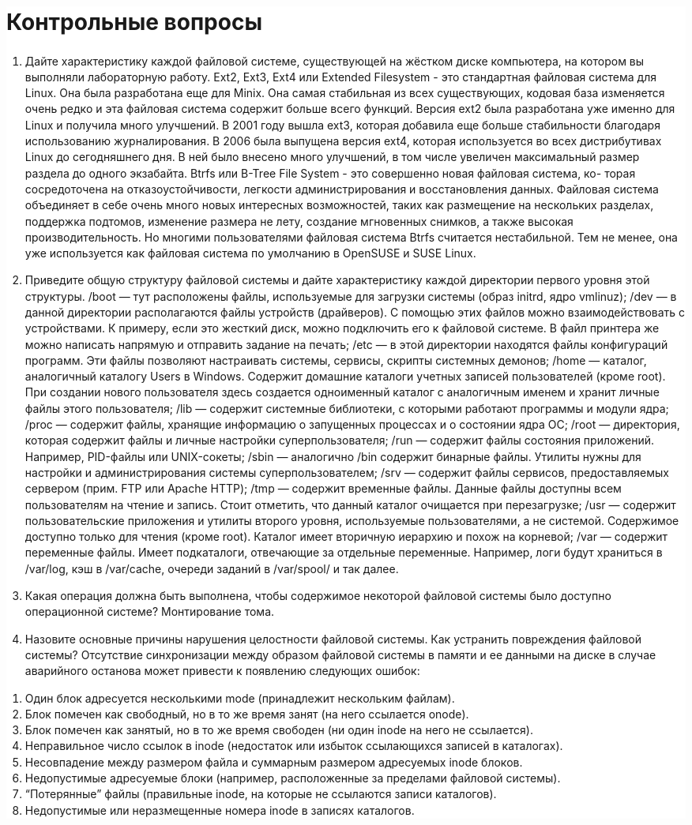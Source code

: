 # Контрольные вопросы 

1. Дайте характеристику каждой файловой системе, существующей на жёстком диске компьютера, на котором вы выполняли лабораторную работу.
Ext2, Ext3, Ext4 или Extended Filesystem - это стандартная файловая система для Linux. Она была разработана еще для Minix. Она самая стабильная из всех существующих, кодовая база изменяется очень редко и эта файловая система содержит больше всего функций. Версия ext2 была разработана уже именно для Linux и получила много улучшений. В 2001 году вышла ext3, которая добавила еще больше стабильности благодаря использованию журналирования. В 2006 была выпущена версия ext4, которая используется во всех дистрибутивах Linux до сегодняшнего дня. В ней было внесено много улучшений, в том числе увеличен максимальный размер раздела до одного экзабайта.
Btrfs или B-Tree File System - это совершенно новая файловая система, ко- торая сосредоточена на отказоустойчивости, легкости администрирования и восстановления данных. Файловая система объединяет в себе очень много новых интересных возможностей, таких как размещение на нескольких разделах, поддержка подтомов, изменение размера не лету, создание мгновенных снимков, а также высокая производительность. Но многими пользователями файловая система Btrfs считается нестабильной. Тем не менее, она уже используется как
файловая система по умолчанию в OpenSUSE и SUSE Linux.

2. Приведите общую структуру файловой системы и дайте характеристику каждой директории первого уровня этой структуры.
/boot — тут расположены файлы, используемые для загрузки системы (образ initrd, ядро vmlinuz);
/dev — в данной директории располагаются файлы устройств (драйверов). С помощью этих файлов можно взаимодействовать с устройствами. К примеру, если это жесткий диск, можно подключить его к файловой системе. В файл принтера же можно написать напрямую и отправить задание на печать;
/etc — в этой директории находятся файлы конфигураций программ. Эти файлы позволяют настраивать системы, сервисы, скрипты системных демонов;
/home — каталог, аналогичный каталогу Users в Windows. Содержит домашние каталоги учетных записей пользователей (кроме root). При создании нового пользователя здесь создается одноименный каталог с аналогичным именем и хранит личные файлы этого пользователя;
/lib — содержит системные библиотеки, с которыми работают программы и модули ядра;
/proc — содержит файлы, хранящие информацию о запущенных процессах и о состоянии ядра ОС;
/root — директория, которая содержит файлы и личные настройки суперпользователя;
/run — содержит файлы состояния приложений. Например, PID-файлы или UNIX-сокеты;
/sbin — аналогично /bin содержит бинарные файлы. Утилиты нужны для настройки и администрирования системы суперпользователем;
/srv — содержит файлы сервисов, предоставляемых сервером (прим. FTP или Apache HTTP);
/tmp — содержит временные файлы. Данные файлы доступны всем пользователям на чтение и запись. Стоит отметить, что данный каталог очищается при перезагрузке;
/usr — содержит пользовательские приложения и утилиты второго уровня, используемые пользователями, а не системой. Содержимое доступно только для чтения (кроме root). Каталог имеет вторичную иерархию и похож на корневой;
/var — содержит переменные файлы. Имеет подкаталоги, отвечающие за отдельные переменные. Например, логи будут храниться в /var/log, кэш в /var/cache, очереди заданий в /var/spool/ и так далее.

3. Какая операция должна быть выполнена, чтобы содержимое некоторой файловой системы было доступно операционной системе?
Монтирование тома.

4. Назовите основные причины нарушения целостности файловой системы. Как устранить повреждения файловой системы?
Отсутствие синхронизации между образом файловой системы в памяти и ее данными на диске в случае аварийного останова может привести к появлению следующих ошибок:
1) Один блок адресуется несколькими mode (принадлежит нескольким файлам).
2) Блок помечен как свободный, но в то же время занят (на него ссылается onode).
3) Блок помечен как занятый, но в то же время свободен (ни один inode на него не ссылается).
4) Неправильное число ссылок в inode (недостаток или избыток ссылающихся записей в каталогах).
5) Несовпадение между размером файла и суммарным размером адресуемых inode блоков.
6) Недопустимые адресуемые блоки (например, расположенные за пределами файловой системы).
7) “Потерянные” файлы (правильные inode, на которые не ссылаются записи каталогов).
8) Недопустимые или неразмещенные номера inode в записях каталогов.
